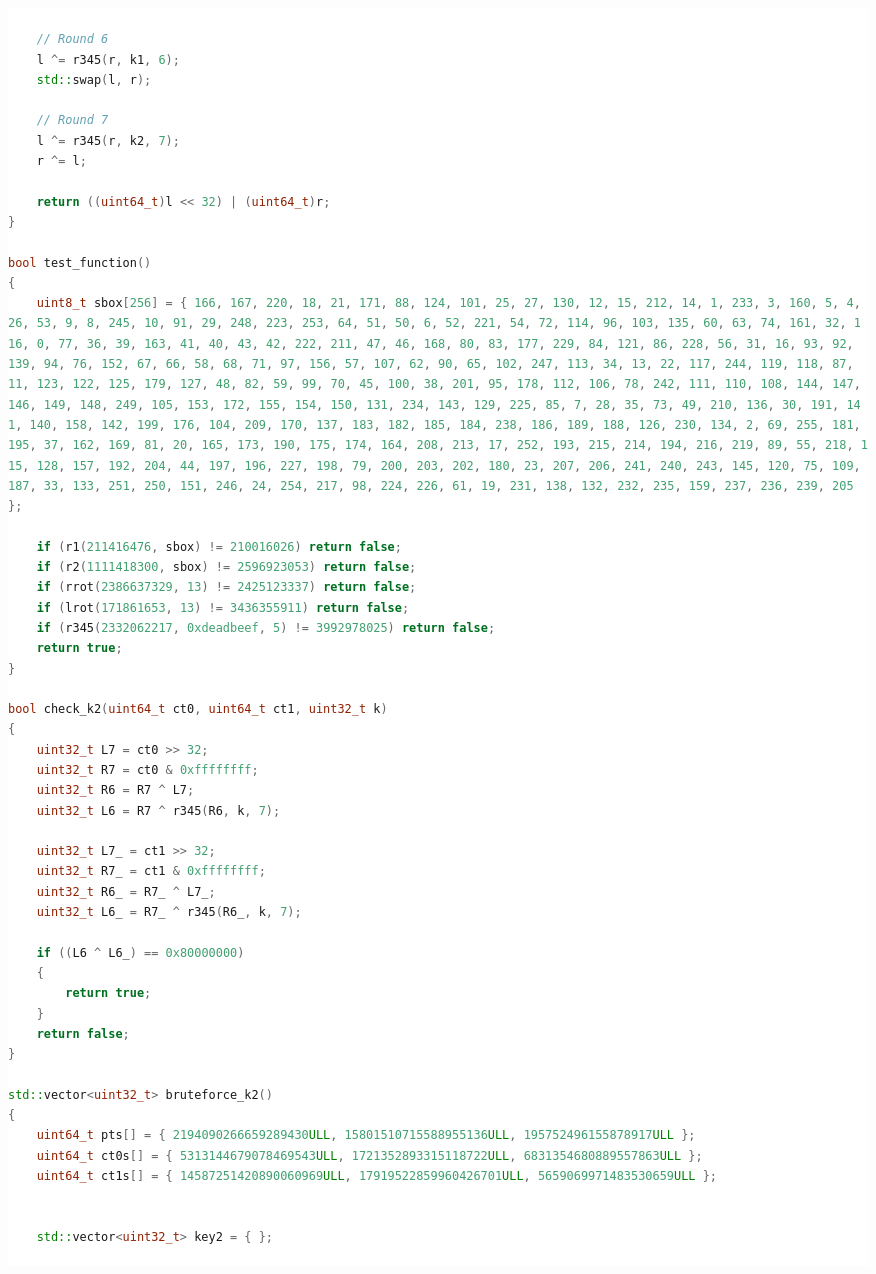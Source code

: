 ```C++

    // Round 6
    l ^= r345(r, k1, 6);
    std::swap(l, r);

    // Round 7
    l ^= r345(r, k2, 7);
    r ^= l;

    return ((uint64_t)l << 32) | (uint64_t)r;
}

bool test_function()
{
    uint8_t sbox[256] = { 166, 167, 220, 18, 21, 171, 88, 124, 101, 25, 27, 130, 12, 15, 212, 14, 1, 233, 3, 160, 5, 4, 26, 53, 9, 8, 245, 10, 91, 29, 248, 223, 253, 64, 51, 50, 6, 52, 221, 54, 72, 114, 96, 103, 135, 60, 63, 74, 161, 32, 116, 0, 77, 36, 39, 163, 41, 40, 43, 42, 222, 211, 47, 46, 168, 80, 83, 177, 229, 84, 121, 86, 228, 56, 31, 16, 93, 92, 139, 94, 76, 152, 67, 66, 58, 68, 71, 97, 156, 57, 107, 62, 90, 65, 102, 247, 113, 34, 13, 22, 117, 244, 119, 118, 87, 11, 123, 122, 125, 179, 127, 48, 82, 59, 99, 70, 45, 100, 38, 201, 95, 178, 112, 106, 78, 242, 111, 110, 108, 144, 147, 146, 149, 148, 249, 105, 153, 172, 155, 154, 150, 131, 234, 143, 129, 225, 85, 7, 28, 35, 73, 49, 210, 136, 30, 191, 141, 140, 158, 142, 199, 176, 104, 209, 170, 137, 183, 182, 185, 184, 238, 186, 189, 188, 126, 230, 134, 2, 69, 255, 181, 195, 37, 162, 169, 81, 20, 165, 173, 190, 175, 174, 164, 208, 213, 17, 252, 193, 215, 214, 194, 216, 219, 89, 55, 218, 115, 128, 157, 192, 204, 44, 197, 196, 227, 198, 79, 200, 203, 202, 180, 23, 207, 206, 241, 240, 243, 145, 120, 75, 109, 187, 33, 133, 251, 250, 151, 246, 24, 254, 217, 98, 224, 226, 61, 19, 231, 138, 132, 232, 235, 159, 237, 236, 239, 205 };

    if (r1(211416476, sbox) != 210016026) return false;
    if (r2(1111418300, sbox) != 2596923053) return false;
    if (rrot(2386637329, 13) != 2425123337) return false;
    if (lrot(171861653, 13) != 3436355911) return false;
    if (r345(2332062217, 0xdeadbeef, 5) != 3992978025) return false;
    return true;
}

bool check_k2(uint64_t ct0, uint64_t ct1, uint32_t k)
{
    uint32_t L7 = ct0 >> 32;
    uint32_t R7 = ct0 & 0xffffffff;
    uint32_t R6 = R7 ^ L7;
    uint32_t L6 = R7 ^ r345(R6, k, 7);

    uint32_t L7_ = ct1 >> 32;
    uint32_t R7_ = ct1 & 0xffffffff;
    uint32_t R6_ = R7_ ^ L7_;
    uint32_t L6_ = R7_ ^ r345(R6_, k, 7);

    if ((L6 ^ L6_) == 0x80000000)
    {
        return true;
    }
    return false;
}

std::vector<uint32_t> bruteforce_k2()
{
    uint64_t pts[] = { 2194090266659289430ULL, 15801510715588955136ULL, 195752496155878917ULL };
    uint64_t ct0s[] = { 5313144679078469543ULL, 1721352893315118722ULL, 6831354680889557863ULL };
    uint64_t ct1s[] = { 14587251420890060969ULL, 17919522859960426701ULL, 5659069971483530659ULL };


    std::vector<uint32_t> key2 = { };
    
```